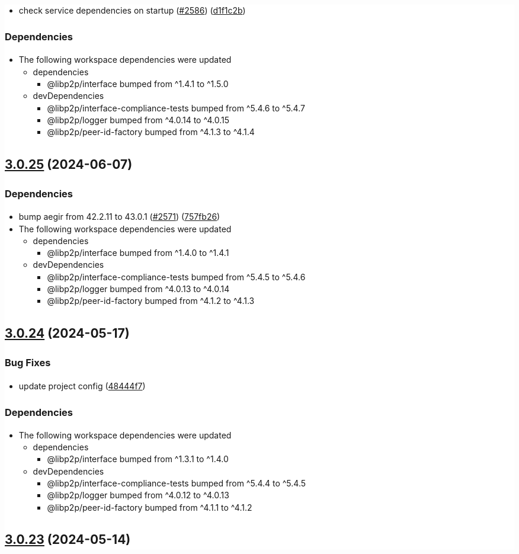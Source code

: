 * check service dependencies on startup ([#2586](https://github.com/libp2p/js-libp2p/issues/2586)) ([d1f1c2b](https://github.com/libp2p/js-libp2p/commit/d1f1c2be78bd195f404e62627c2c9f545845e5f5))


### Dependencies

* The following workspace dependencies were updated
  * dependencies
    * @libp2p/interface bumped from ^1.4.1 to ^1.5.0
  * devDependencies
    * @libp2p/interface-compliance-tests bumped from ^5.4.6 to ^5.4.7
    * @libp2p/logger bumped from ^4.0.14 to ^4.0.15
    * @libp2p/peer-id-factory bumped from ^4.1.3 to ^4.1.4

## [3.0.25](https://github.com/libp2p/js-libp2p/compare/prometheus-metrics-v3.0.24...prometheus-metrics-v3.0.25) (2024-06-07)


### Dependencies

* bump aegir from 42.2.11 to 43.0.1 ([#2571](https://github.com/libp2p/js-libp2p/issues/2571)) ([757fb26](https://github.com/libp2p/js-libp2p/commit/757fb2674f0a3e06fd46d3ff63f7f461c32d47d2))
* The following workspace dependencies were updated
  * dependencies
    * @libp2p/interface bumped from ^1.4.0 to ^1.4.1
  * devDependencies
    * @libp2p/interface-compliance-tests bumped from ^5.4.5 to ^5.4.6
    * @libp2p/logger bumped from ^4.0.13 to ^4.0.14
    * @libp2p/peer-id-factory bumped from ^4.1.2 to ^4.1.3

## [3.0.24](https://github.com/libp2p/js-libp2p/compare/prometheus-metrics-v3.0.23...prometheus-metrics-v3.0.24) (2024-05-17)


### Bug Fixes

* update project config ([48444f7](https://github.com/libp2p/js-libp2p/commit/48444f750ebe3f03290bf70e84d7590edc030ea4))


### Dependencies

* The following workspace dependencies were updated
  * dependencies
    * @libp2p/interface bumped from ^1.3.1 to ^1.4.0
  * devDependencies
    * @libp2p/interface-compliance-tests bumped from ^5.4.4 to ^5.4.5
    * @libp2p/logger bumped from ^4.0.12 to ^4.0.13
    * @libp2p/peer-id-factory bumped from ^4.1.1 to ^4.1.2

## [3.0.23](https://github.com/libp2p/js-libp2p/compare/prometheus-metrics-v3.0.22...prometheus-metrics-v3.0.23) (2024-05-14)
